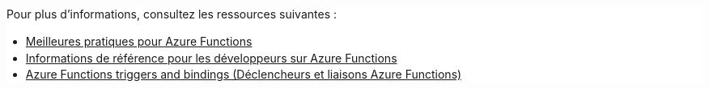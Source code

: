Pour plus d’informations, consultez les ressources suivantes :

* [Meilleures pratiques pour Azure Functions](functions-best-practices.md)
* [Informations de référence pour les développeurs sur Azure Functions](functions-reference.md)
* [Azure Functions triggers and bindings (Déclencheurs et liaisons Azure Functions)](functions-triggers-bindings.md)

[référence de host.json]: functions-host-json.md

